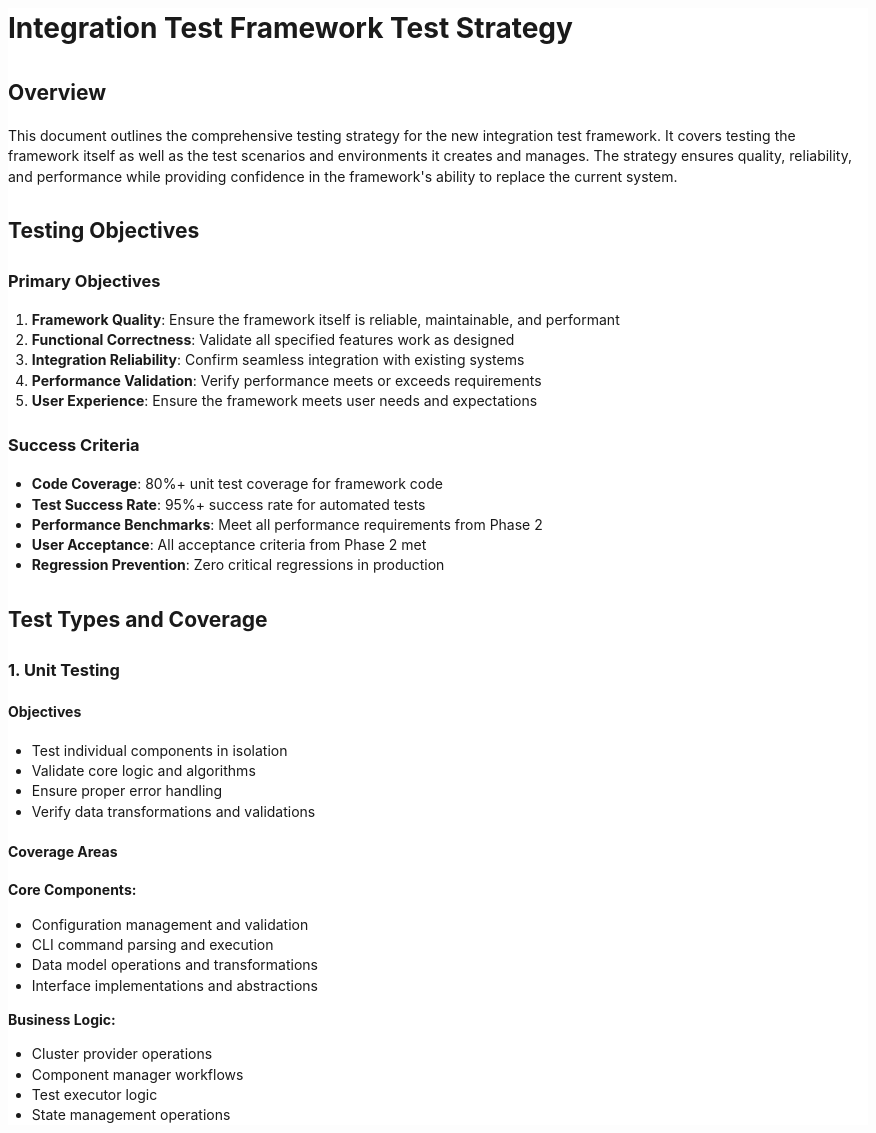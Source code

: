 # Integration Test Framework Test Strategy

## Overview

This document outlines the comprehensive testing strategy for the new integration test framework. It covers testing the framework itself as well as the test scenarios and environments it creates and manages. The strategy ensures quality, reliability, and performance while providing confidence in the framework's ability to replace the current system.

## Testing Objectives

### Primary Objectives

1. **Framework Quality**: Ensure the framework itself is reliable, maintainable, and performant
2. **Functional Correctness**: Validate all specified features work as designed
3. **Integration Reliability**: Confirm seamless integration with existing systems
4. **Performance Validation**: Verify performance meets or exceeds requirements
5. **User Experience**: Ensure the framework meets user needs and expectations

### Success Criteria

- **Code Coverage**: 80%+ unit test coverage for framework code
- **Test Success Rate**: 95%+ success rate for automated tests
- **Performance Benchmarks**: Meet all performance requirements from Phase 2
- **User Acceptance**: All acceptance criteria from Phase 2 met
- **Regression Prevention**: Zero critical regressions in production

## Test Types and Coverage

### 1. Unit Testing

#### Objectives
- Test individual components in isolation
- Validate core logic and algorithms
- Ensure proper error handling
- Verify data transformations and validations

#### Coverage Areas

**Core Components:**
- Configuration management and validation
- CLI command parsing and execution
- Data model operations and transformations
- Interface implementations and abstractions

**Business Logic:**
- Cluster provider operations
- Component manager workflows
- Test executor logic
- State management operations
